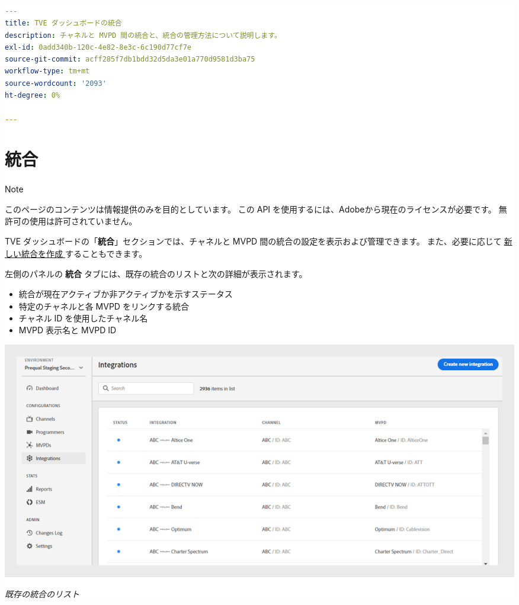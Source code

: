 ```yaml
---
title: TVE ダッシュボードの統合
description: チャネルと MVPD 間の統合と、統合の管理方法について説明します。
exl-id: 0add340b-120c-4e82-8e3c-6c190d77cf7e
source-git-commit: acff285f7db1bdd32d5da3e01a770d9581d3ba75
workflow-type: tm+mt
source-wordcount: '2093'
ht-degree: 0%

---
```


# 統合

>[!NOTE]
>
>このページのコンテンツは情報提供のみを目的としています。 この API を使用するには、Adobeから現在のライセンスが必要です。 無許可の使用は許可されていません。

TVE ダッシュボードの「**統合**」セクションでは、チャネルと MVPD 間の統合の設定を表示および管理できます。 また、必要に応じて [ 新しい統合を作成 ](#create-new-integration) することもできます。

左側のパネルの **統合** タブには、既存の統合のリストと次の詳細が表示されます。

* 統合が現在アクティブか非アクティブかを示すステータス
* 特定のチャネルと各 MVPD をリンクする統合
* チャネル ID を使用したチャネル名
* MVPD 表示名と MVPD ID

![ 既存の統合のリスト ](../../assets/tve-dashboard/new-tve-dashboard/integrations/integrations-list.png)

*既存の統合のリスト*
